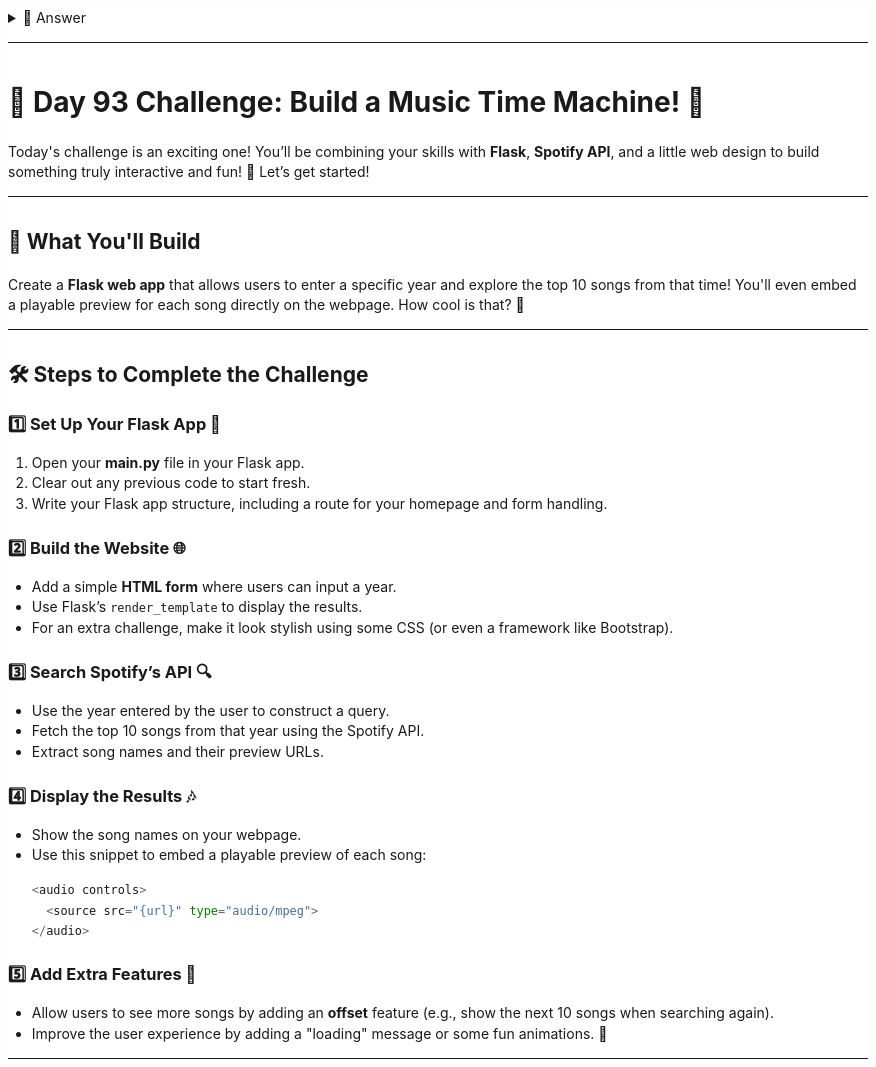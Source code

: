 <details><summary>👀 Answer</summary></details>

---

# 🎉 Day 93 Challenge: Build a Music Time Machine! 🎵

Today's challenge is an exciting one! You’ll be combining your skills with **Flask**, **Spotify API**, and a little web design to build something truly interactive and fun! 🚀 Let’s get started!

---

## 🧠 What You'll Build

Create a **Flask web app** that allows users to enter a specific year and explore the top 10 songs from that time! You'll even embed a playable preview for each song directly on the webpage. How cool is that? 🤩

---

## 🛠️ Steps to Complete the Challenge

### 1️⃣ Set Up Your Flask App 🐍

1. Open your **main.py** file in your Flask app.
2. Clear out any previous code to start fresh.
3. Write your Flask app structure, including a route for your homepage and form handling.

### 2️⃣ Build the Website 🌐

- Add a simple **HTML form** where users can input a year.
- Use Flask’s `render_template` to display the results.
- For an extra challenge, make it look stylish using some CSS (or even a framework like Bootstrap).

### 3️⃣ Search Spotify’s API 🔍

- Use the year entered by the user to construct a query.
- Fetch the top 10 songs from that year using the Spotify API.
- Extract song names and their preview URLs.

### 4️⃣ Display the Results 🎶

- Show the song names on your webpage.
- Use this snippet to embed a playable preview of each song:
  ```python
  <audio controls>
    <source src="{url}" type="audio/mpeg">
  </audio>
  ```

### 5️⃣ Add Extra Features 🌟

- Allow users to see more songs by adding an **offset** feature (e.g., show the next 10 songs when searching again).
- Improve the user experience by adding a "loading" message or some fun animations. 💫

---